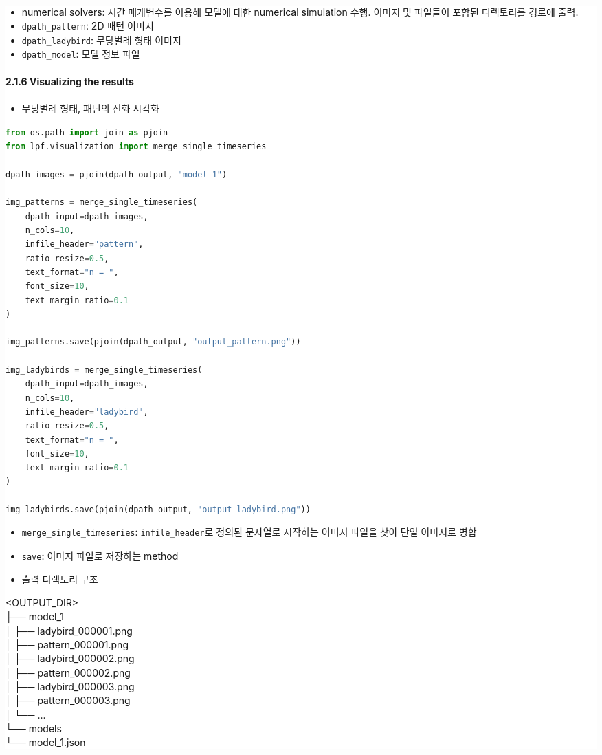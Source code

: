 - numerical solvers: 시간 매개변수를 이용해 모델에 대한 numerical simulation 수행. 이미지 및 파일들이 포함된 디렉토리를 경로에 출력.  
- `dpath_pattern`: 2D 패턴 이미지  
- `dpath_ladybird`: 무당벌레 형태 이미지  
- `dpath_model`: 모델 정보 파일  

#### 2.1.6  Visualizing the results   
- 무당벌레 형태, 패턴의 진화 시각화

```python
from os.path import join as pjoin
from lpf.visualization import merge_single_timeseries

dpath_images = pjoin(dpath_output, "model_1")

img_patterns = merge_single_timeseries(
    dpath_input=dpath_images,
    n_cols=10,
    infile_header="pattern",
    ratio_resize=0.5,
    text_format="n = ",
    font_size=10,
    text_margin_ratio=0.1
)

img_patterns.save(pjoin(dpath_output, "output_pattern.png"))

img_ladybirds = merge_single_timeseries(
    dpath_input=dpath_images,
    n_cols=10,
    infile_header="ladybird",
    ratio_resize=0.5,
    text_format="n = ",
    font_size=10,
    text_margin_ratio=0.1
)

img_ladybirds.save(pjoin(dpath_output, "output_ladybird.png"))
```

- `merge_single_timeseries`: `infile_header`로 정의된 문자열로 시작하는 이미지 파일을 찾아 단일 이미지로 병합  
- `save`: 이미지 파일로 저장하는 method  

- 출력 디렉토리 구조

\<OUTPUT_DIR\>   
├── model_1    
│   ├── ladybird_000001.png     
│   ├── pattern_000001.png   
│   ├── ladybird_000002.png   
│   ├── pattern_000002.png   
│   ├── ladybird_000003.png   
│   ├── pattern_000003.png    
│   └── ...      
└── models    
    └── model_1.json
